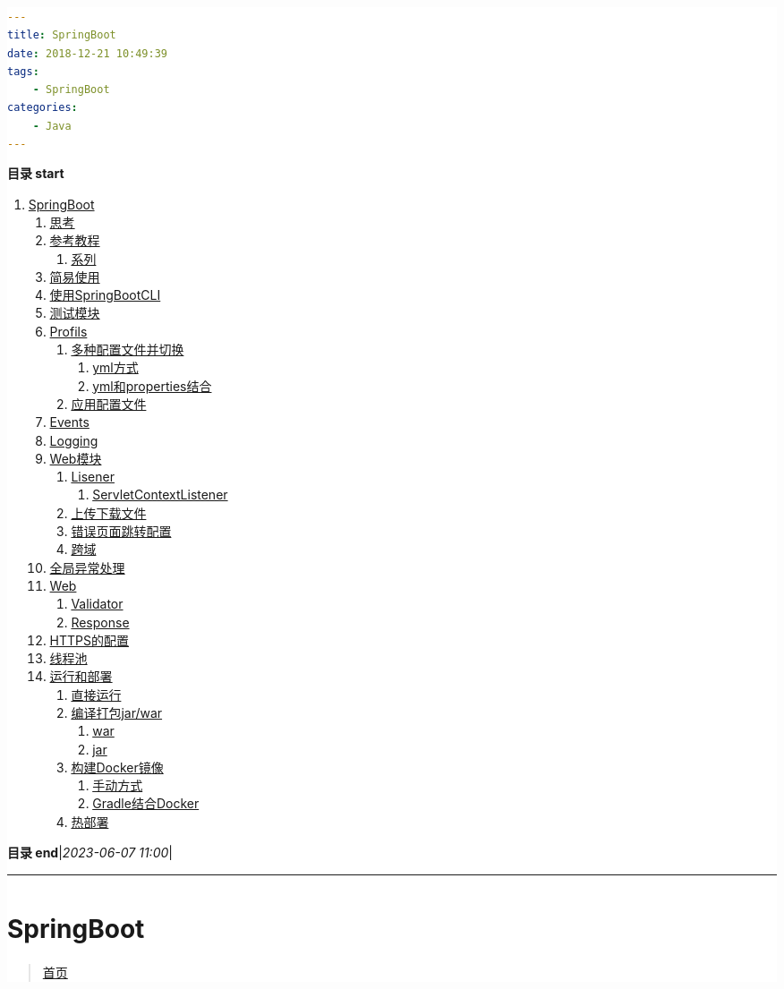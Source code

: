 ```yaml
---
title: SpringBoot
date: 2018-12-21 10:49:39
tags: 
    - SpringBoot
categories: 
    - Java
---
```


**目录 start**

1. [SpringBoot](#springboot)
    1. [思考](#思考)
    1. [参考教程](#参考教程)
        1. [系列](#系列)
    1. [简易使用](#简易使用)
    1. [使用SpringBootCLI](#使用springbootcli)
    1. [测试模块](#测试模块)
    1. [Profils](#profils)
        1. [多种配置文件并切换](#多种配置文件并切换)
            1. [yml方式](#yml方式)
            1. [yml和properties结合](#yml和properties结合)
        1. [应用配置文件](#应用配置文件)
    1. [Events](#events)
    1. [Logging](#logging)
    1. [Web模块](#web模块)
        1. [Lisener](#lisener)
            1. [ServletContextListener](#servletcontextlistener)
        1. [上传下载文件](#上传下载文件)
        1. [错误页面跳转配置](#错误页面跳转配置)
        1. [跨域](#跨域)
    1. [全局异常处理](#全局异常处理)
    1. [Web](#web)
        1. [Validator](#validator)
        1. [Response](#response)
    1. [HTTPS的配置](#https的配置)
    1. [线程池](#线程池)
    1. [运行和部署](#运行和部署)
        1. [直接运行](#直接运行)
        1. [编译打包jar/war](#编译打包jarwar)
            1. [war](#war)
            1. [jar](#jar)
        1. [构建Docker镜像](#构建docker镜像)
            1. [手动方式](#手动方式)
            1. [Gradle结合Docker](#gradle结合docker)
        1. [热部署](#热部署)

**目录 end**|_2023-06-07 11:00_|
****************************************
# SpringBoot
> [首页](https://spring.io/projects/spring-boot#learn)

